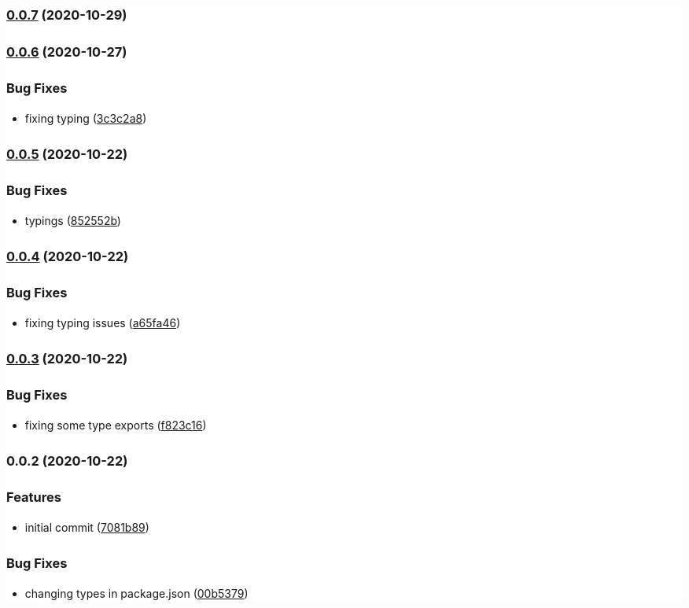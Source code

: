 ### [0.0.7](https://github.com/searchspring/snap-event-manager/compare/v0.0.6...v0.0.7) (2020-10-29)

### [0.0.6](https://github.com/searchspring/snap-event-manager/compare/v0.0.5...v0.0.6) (2020-10-27)

### Bug Fixes

- fixing typing ([3c3c2a8](https://github.com/searchspring/snap-event-manager/commit/3c3c2a8c96fef0c34b9285e754e792926a30002f))

### [0.0.5](https://github.com/searchspring/snap-event-manager/compare/v0.0.4...v0.0.5) (2020-10-22)

### Bug Fixes

- typings ([852552b](https://github.com/searchspring/snap-event-manager/commit/852552b17ff69ad4bd03a7892a687e1e5fa8f38c))

### [0.0.4](https://github.com/searchspring/snap-event-manager/compare/v0.0.3...v0.0.4) (2020-10-22)

### Bug Fixes

- fixing typing issues ([a65fa46](https://github.com/searchspring/snap-event-manager/commit/a65fa46c6e1ffec54ca3d22067a54ce700df44a8))

### [0.0.3](https://github.com/searchspring/snap-event-manager/compare/v0.0.2...v0.0.3) (2020-10-22)

### Bug Fixes

- fixing some type exports ([f823c16](https://github.com/searchspring/snap-event-manager/commit/f823c16db3f581daa326d776b73d0821cda97b0b))

### 0.0.2 (2020-10-22)

### Features

- initial commit ([7081b89](https://github.com/searchspring/snap-event-manager/commit/7081b89b4ab71c7e548a696f7da1eb3c30413105))

### Bug Fixes

- changing types in package.json ([00b5379](https://github.com/searchspring/snap-event-manager/commit/00b537986ee1af68ab20e8137e48c019e9894545))
